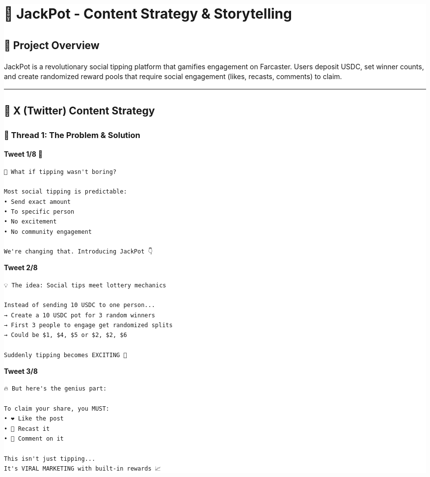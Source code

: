 # 🎰 JackPot - Content Strategy & Storytelling

## 🎯 **Project Overview**
JackPot is a revolutionary social tipping platform that gamifies engagement on Farcaster. Users deposit USDC, set winner counts, and create randomized reward pools that require social engagement (likes, recasts, comments) to claim.

---

## 📱 **X (Twitter) Content Strategy**

### **🧵 Thread 1: The Problem & Solution**

**Tweet 1/8** 🧵
```
🎰 What if tipping wasn't boring?

Most social tipping is predictable:
• Send exact amount
• To specific person  
• No excitement
• No community engagement

We're changing that. Introducing JackPot 👇
```

**Tweet 2/8**
```
💡 The idea: Social tips meet lottery mechanics

Instead of sending 10 USDC to one person...
→ Create a 10 USDC pot for 3 random winners
→ First 3 people to engage get randomized splits
→ Could be $1, $4, $5 or $2, $2, $6

Suddenly tipping becomes EXCITING 🎲
```

**Tweet 3/8**
```
🔥 But here's the genius part:

To claim your share, you MUST:
• ❤️ Like the post
• 🔄 Recast it  
• 💬 Comment on it

This isn't just tipping...
It's VIRAL MARKETING with built-in rewards 📈
```

